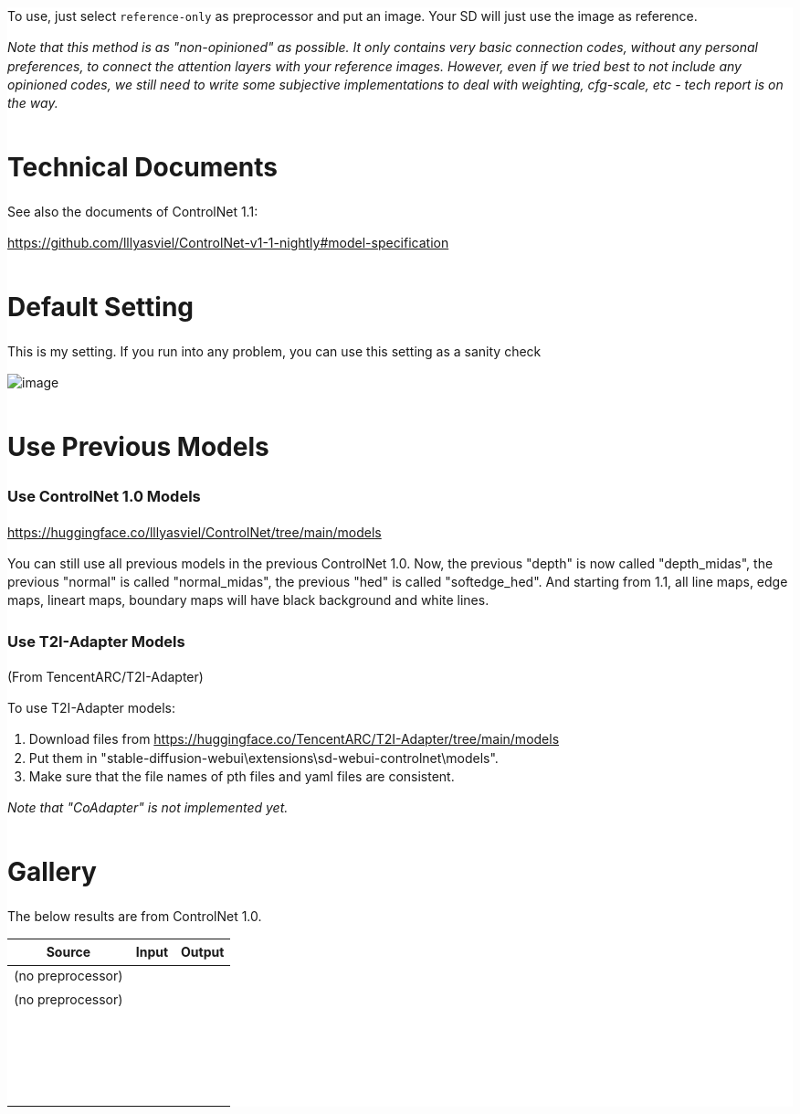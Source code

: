 To use, just select `reference-only` as preprocessor and put an image. Your SD will just use the image as reference.

*Note that this method is as "non-opinioned" as possible. It only contains very basic connection codes, without any personal preferences, to connect the attention layers with your reference images. However, even if we tried best to not include any opinioned codes, we still need to write some subjective implementations to deal with weighting, cfg-scale, etc - tech report is on the way.*

# Technical Documents

See also the documents of ControlNet 1.1: 

https://github.com/lllyasviel/ControlNet-v1-1-nightly#model-specification

# Default Setting

This is my setting. If you run into any problem, you can use this setting as a sanity check

![image](https://user-images.githubusercontent.com/19834515/235620638-17937171-8ac1-45bc-a3cb-3aebf605b4ef.png)

# Use Previous Models

### Use ControlNet 1.0 Models

https://huggingface.co/lllyasviel/ControlNet/tree/main/models

You can still use all previous models in the previous ControlNet 1.0. Now, the previous "depth" is now called "depth_midas", the previous "normal" is called "normal_midas", the previous "hed" is called "softedge_hed". And starting from 1.1, all line maps, edge maps, lineart maps, boundary maps will have black background and white lines.

### Use T2I-Adapter Models

(From TencentARC/T2I-Adapter)

To use T2I-Adapter models:

1. Download files from https://huggingface.co/TencentARC/T2I-Adapter/tree/main/models
2. Put them in "stable-diffusion-webui\extensions\sd-webui-controlnet\models".
3. Make sure that the file names of pth files and yaml files are consistent.

*Note that "CoAdapter" is not implemented yet.*

# Gallery

The below results are from ControlNet 1.0.

| Source | Input | Output |
|:-------------------------:|:-------------------------:|:-------------------------:|
| (no preprocessor) |  <img width="256" alt="" src="https://github.com/Mikubill/sd-webui-controlnet/blob/main/samples/bal-source.png?raw=true"> | <img width="256" alt="" src="https://github.com/Mikubill/sd-webui-controlnet/blob/main/samples/bal-gen.png?raw=true"> |
| (no preprocessor) |  <img width="256" alt="" src="https://github.com/Mikubill/sd-webui-controlnet/blob/main/samples/dog_rel.jpg?raw=true"> | <img width="256" alt="" src="https://github.com/Mikubill/sd-webui-controlnet/blob/main/samples/dog_rel.png?raw=true"> |
|<img width="256" alt="" src="https://github.com/Mikubill/sd-webui-controlnet/blob/main/samples/mahiro_input.png?raw=true">  |  <img width="256" alt="" src="https://github.com/Mikubill/sd-webui-controlnet/blob/main/samples/mahiro_canny.png?raw=true"> | <img width="256" alt="" src="https://github.com/Mikubill/sd-webui-controlnet/blob/main/samples/mahiro-out.png?raw=true"> |
|<img width="256" alt="" src="https://github.com/Mikubill/sd-webui-controlnet/blob/main/samples/evt_source.jpg?raw=true">  |  <img width="256" alt="" src="https://github.com/Mikubill/sd-webui-controlnet/blob/main/samples/evt_hed.png?raw=true"> | <img width="256" alt="" src="https://github.com/Mikubill/sd-webui-controlnet/blob/main/samples/evt_gen.png?raw=true"> |
|<img width="256" alt="" src="https://github.com/Mikubill/sd-webui-controlnet/blob/main/samples/an-source.jpg?raw=true">  |  <img width="256" alt="" src="https://github.com/Mikubill/sd-webui-controlnet/blob/main/samples/an-pose.png?raw=true"> | <img width="256" alt="" src="https://github.com/Mikubill/sd-webui-controlnet/blob/main/samples/an-gen.png?raw=true"> |
|<img width="256" alt="" src="https://github.com/Mikubill/sd-webui-controlnet/blob/main/samples/sk-b-src.png?raw=true">  |  <img width="256" alt="" src="https://github.com/Mikubill/sd-webui-controlnet/blob/main/samples/sk-b-dep.png?raw=true"> | <img width="256" alt="" src="https://github.com/Mikubill/sd-webui-controlnet/blob/main/samples/sk-b-out.png?raw=true"> |
